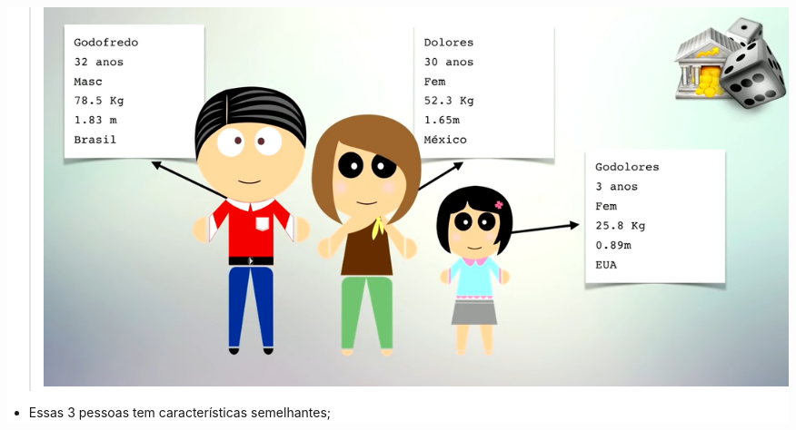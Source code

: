 > <img alt="" src="./img/pessoa.png" width="100%"></br>

- Essas 3 pessoas tem características semelhantes;

